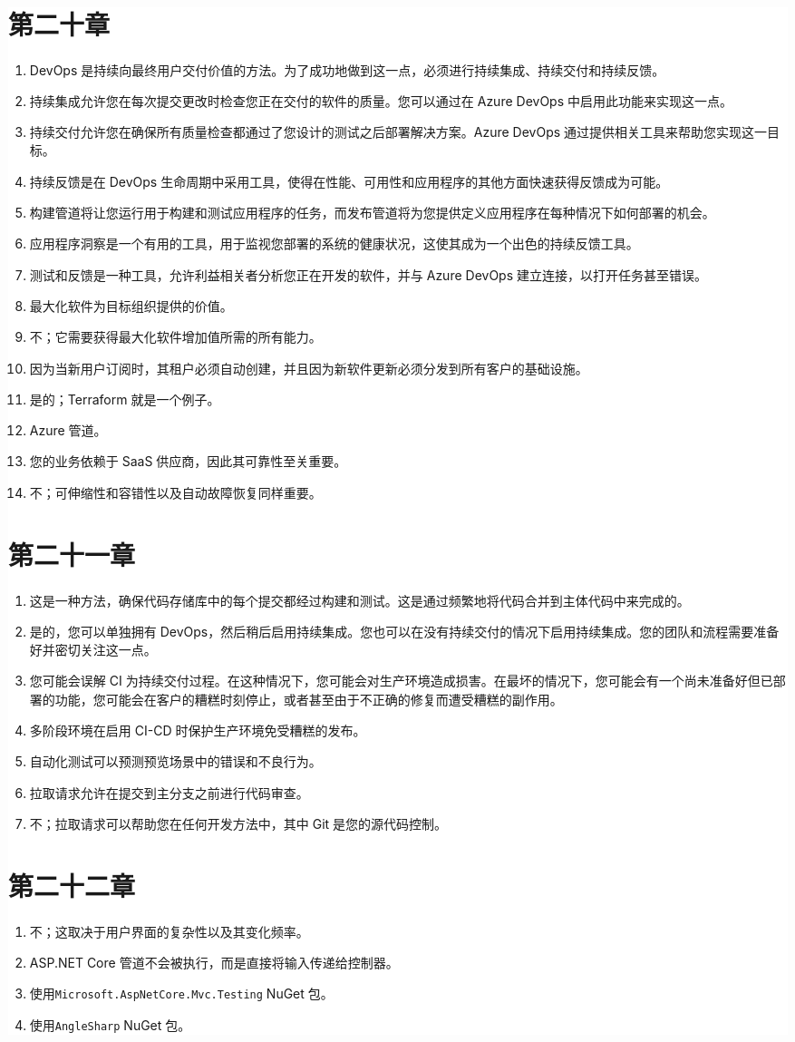 # 第二十章

1.  DevOps 是持续向最终用户交付价值的方法。为了成功地做到这一点，必须进行持续集成、持续交付和持续反馈。

1.  持续集成允许您在每次提交更改时检查您正在交付的软件的质量。您可以通过在 Azure DevOps 中启用此功能来实现这一点。

1.  持续交付允许您在确保所有质量检查都通过了您设计的测试之后部署解决方案。Azure DevOps 通过提供相关工具来帮助您实现这一目标。

1.  持续反馈是在 DevOps 生命周期中采用工具，使得在性能、可用性和应用程序的其他方面快速获得反馈成为可能。

1.  构建管道将让您运行用于构建和测试应用程序的任务，而发布管道将为您提供定义应用程序在每种情况下如何部署的机会。

1.  应用程序洞察是一个有用的工具，用于监视您部署的系统的健康状况，这使其成为一个出色的持续反馈工具。

1.  测试和反馈是一种工具，允许利益相关者分析您正在开发的软件，并与 Azure DevOps 建立连接，以打开任务甚至错误。

1.  最大化软件为目标组织提供的价值。

1.  不；它需要获得最大化软件增加值所需的所有能力。

1.  因为当新用户订阅时，其租户必须自动创建，并且因为新软件更新必须分发到所有客户的基础设施。

1.  是的；Terraform 就是一个例子。

1.  Azure 管道。

1.  您的业务依赖于 SaaS 供应商，因此其可靠性至关重要。

1.  不；可伸缩性和容错性以及自动故障恢复同样重要。

# 第二十一章

1.  这是一种方法，确保代码存储库中的每个提交都经过构建和测试。这是通过频繁地将代码合并到主体代码中来完成的。

1.  是的，您可以单独拥有 DevOps，然后稍后启用持续集成。您也可以在没有持续交付的情况下启用持续集成。您的团队和流程需要准备好并密切关注这一点。

1.  您可能会误解 CI 为持续交付过程。在这种情况下，您可能会对生产环境造成损害。在最坏的情况下，您可能会有一个尚未准备好但已部署的功能，您可能会在客户的糟糕时刻停止，或者甚至由于不正确的修复而遭受糟糕的副作用。

1.  多阶段环境在启用 CI-CD 时保护生产环境免受糟糕的发布。

1.  自动化测试可以预测预览场景中的错误和不良行为。

1.  拉取请求允许在提交到主分支之前进行代码审查。

1.  不；拉取请求可以帮助您在任何开发方法中，其中 Git 是您的源代码控制。

# 第二十二章

1.  不；这取决于用户界面的复杂性以及其变化频率。

1.  ASP.NET Core 管道不会被执行，而是直接将输入传递给控制器。

1.  使用`Microsoft.AspNetCore.Mvc.Testing` NuGet 包。

1.  使用`AngleSharp` NuGet 包。
